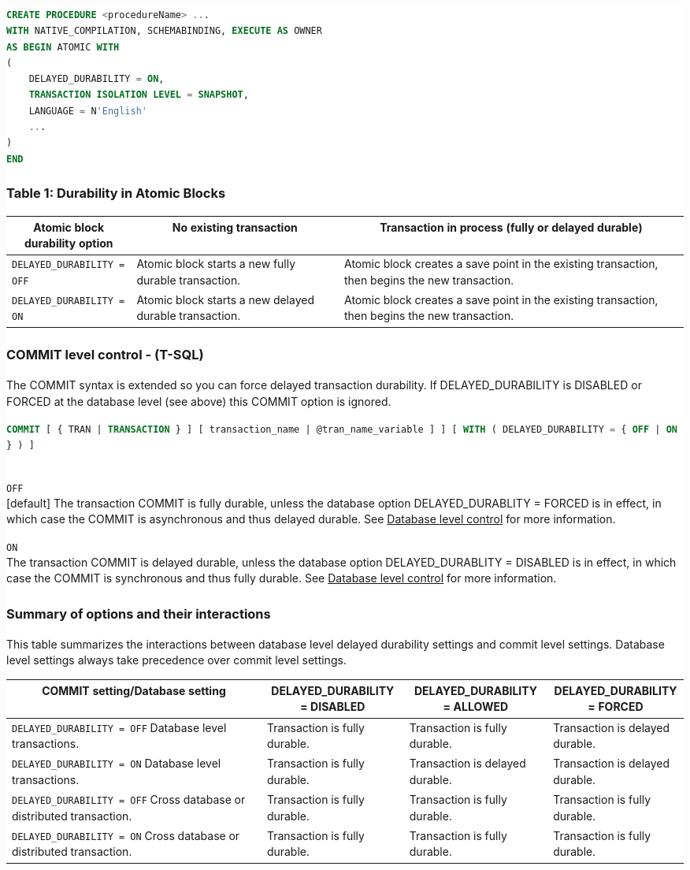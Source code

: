 ```sql  
CREATE PROCEDURE <procedureName> ...  
WITH NATIVE_COMPILATION, SCHEMABINDING, EXECUTE AS OWNER  
AS BEGIN ATOMIC WITH   
(  
    DELAYED_DURABILITY = ON,  
    TRANSACTION ISOLATION LEVEL = SNAPSHOT,  
    LANGUAGE = N'English'  
    ...  
)  
END  
```  
  
### Table 1: Durability in Atomic Blocks  
  
|Atomic block durability option|No existing transaction|Transaction in process (fully or delayed durable)|  
|------------------------------------|-----------------------------|---------------------------------------------------------|  
|`DELAYED_DURABILITY = OFF`|Atomic block starts a new fully durable transaction.|Atomic block creates a save point in the existing transaction, then begins the new transaction.|  
|`DELAYED_DURABILITY = ON`|Atomic block starts a new delayed durable transaction.|Atomic block creates a save point in the existing transaction, then begins the new transaction.|  
  
### COMMIT level control - (T-SQL)
 The COMMIT syntax is extended so you can force delayed transaction durability. If DELAYED_DURABILITY is DISABLED or FORCED at the database level (see above) this COMMIT option is ignored.  
  
```sql  
COMMIT [ { TRAN | TRANSACTION } ] [ transaction_name | @tran_name_variable ] ] [ WITH ( DELAYED_DURABILITY = { OFF | ON } ) ]  
  
```  
  
 `OFF`  
 [default] The transaction COMMIT is fully durable, unless the database option DELAYED_DURABLITY = FORCED is in effect, in which case the COMMIT is asynchronous and thus delayed durable. See [Database level control](#database-level-control) for more information.  
  
 `ON`  
 The transaction COMMIT is delayed durable, unless the database option DELAYED_DURABLITY = DISABLED is in effect, in which case the COMMIT is synchronous and thus fully durable. See [Database level control](#database-level-control) for more information.  
  
### Summary of options and their interactions  
 This table summarizes the interactions between database level delayed durability settings and commit level settings. Database level settings always take precedence over commit level settings.  
  
|COMMIT setting/Database setting|DELAYED_DURABILITY = DISABLED|DELAYED_DURABILITY = ALLOWED|DELAYED_DURABILITY = FORCED|  
|--------------------------------------|-------------------------------------|------------------------------------|-----------------------------------|  
|`DELAYED_DURABILITY = OFF` Database level transactions.|Transaction is fully durable.|Transaction is fully durable.|Transaction is delayed durable.|  
|`DELAYED_DURABILITY = ON` Database level transactions.|Transaction is fully durable.|Transaction is delayed durable.|Transaction is delayed durable.|  
|`DELAYED_DURABILITY = OFF` Cross database or distributed transaction.|Transaction is fully durable.|Transaction is fully durable.|Transaction is fully durable.|  
|`DELAYED_DURABILITY = ON` Cross database or distributed transaction.|Transaction is fully durable.|Transaction is fully durable.|Transaction is fully durable.|  
  